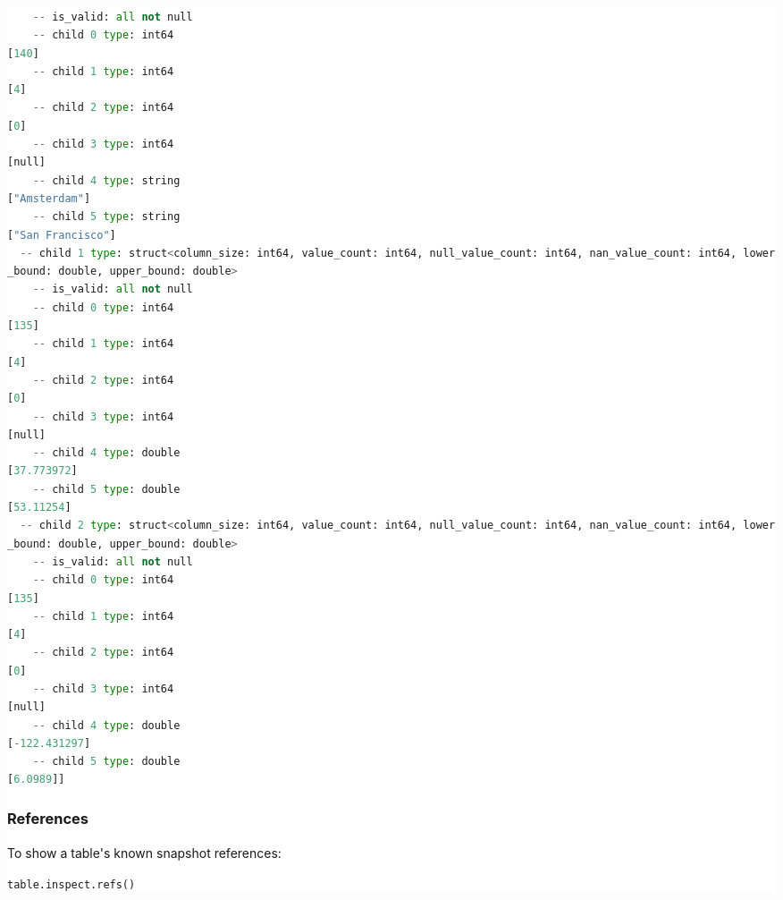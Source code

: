```python
    -- is_valid: all not null
    -- child 0 type: int64
[140]
    -- child 1 type: int64
[4]
    -- child 2 type: int64
[0]
    -- child 3 type: int64
[null]
    -- child 4 type: string
["Amsterdam"]
    -- child 5 type: string
["San Francisco"]
  -- child 1 type: struct<column_size: int64, value_count: int64, null_value_count: int64, nan_value_count: int64, lower_bound: double, upper_bound: double>
    -- is_valid: all not null
    -- child 0 type: int64
[135]
    -- child 1 type: int64
[4]
    -- child 2 type: int64
[0]
    -- child 3 type: int64
[null]
    -- child 4 type: double
[37.773972]
    -- child 5 type: double
[53.11254]
  -- child 2 type: struct<column_size: int64, value_count: int64, null_value_count: int64, nan_value_count: int64, lower_bound: double, upper_bound: double>
    -- is_valid: all not null
    -- child 0 type: int64
[135]
    -- child 1 type: int64
[4]
    -- child 2 type: int64
[0]
    -- child 3 type: int64
[null]
    -- child 4 type: double
[-122.431297]
    -- child 5 type: double
[6.0989]]
```

### References

To show a table's known snapshot references:

```python
table.inspect.refs()
```
